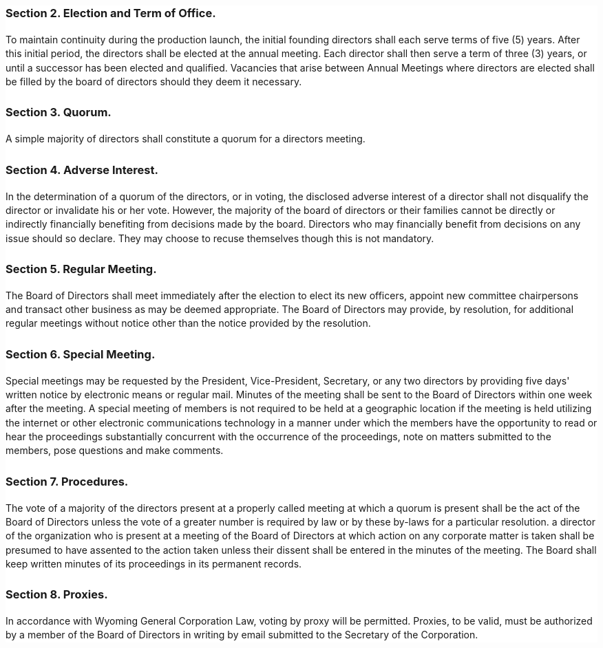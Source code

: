 ### Section 2. Election and Term of Office.

To maintain continuity during the production launch, the initial founding directors shall each serve terms of five (5) years. After this initial period, the directors shall be elected at the annual meeting. Each director shall then serve a term of three (3) years, or until a successor has been elected and qualified. Vacancies that arise between Annual Meetings where directors are elected shall be filled by the board of directors should they deem it necessary.

### Section 3. Quorum.

A simple majority of directors shall constitute a quorum for a directors meeting.

### Section 4. Adverse Interest.

In the determination of a quorum of the directors, or in voting, the disclosed adverse interest of a director shall not disqualify the director or invalidate his or her vote. However, the majority of the board of directors or their families cannot be directly or indirectly financially benefiting from decisions made by the board. Directors who may financially benefit from decisions on any issue should so declare. They may choose to recuse themselves though this is not mandatory.

### Section 5. Regular Meeting.

The Board of Directors shall meet immediately after the election to elect its new officers, appoint new committee chairpersons and transact other business as may be deemed appropriate. The Board of Directors may provide, by resolution, for additional regular meetings without notice other than the notice provided by the resolution.

### Section 6. Special Meeting.

Special meetings may be requested by the President, Vice-President, Secretary, or any two directors by providing five days' written notice by electronic means or regular mail. Minutes of the meeting shall be sent to the Board of Directors within one week after the meeting. A special meeting of members is not required to be held at a geographic location if the meeting is held utilizing the internet or other electronic communications technology in a manner under which the members have the opportunity to read or hear the proceedings substantially concurrent with the occurrence of the proceedings, note on matters submitted to the members, pose questions and make comments.

### Section 7. Procedures.

The vote of a majority of the directors present at a properly called meeting at which a quorum is present shall be the act of the Board of Directors unless the vote of a greater number is required by law or by these by-laws for a particular resolution. a director of the organization who is present at a meeting of the Board of Directors at which action on any corporate matter is taken shall be presumed to have assented to the action taken unless their dissent shall be entered in the minutes of the meeting. The Board shall keep written minutes of its proceedings in its permanent records.

### Section 8. Proxies.

In accordance with Wyoming General Corporation Law, voting by proxy will be permitted. Proxies, to be valid, must be authorized by a member of the Board of Directors in writing by email submitted to the Secretary of the Corporation.
